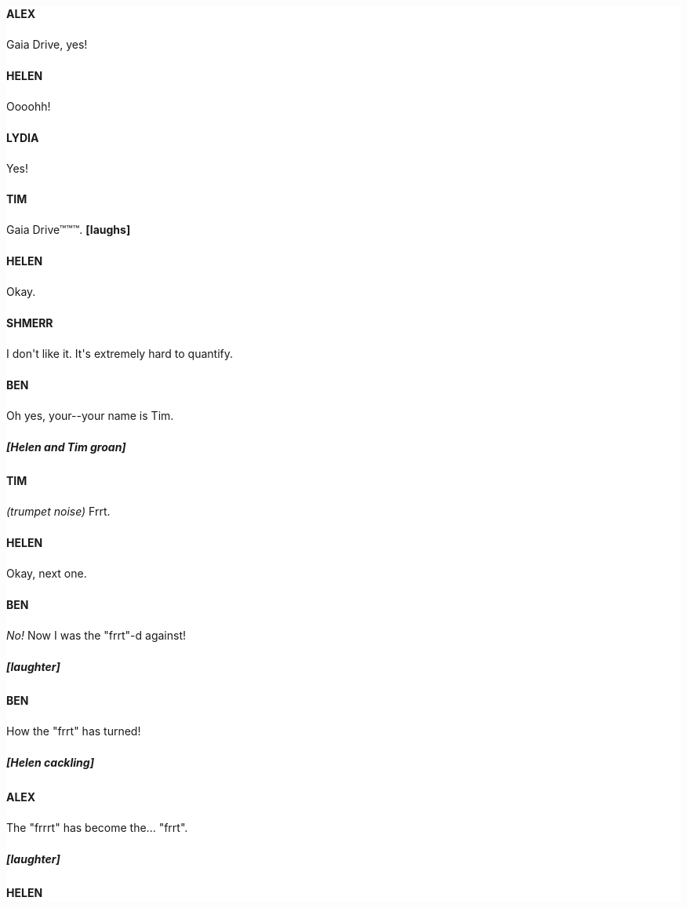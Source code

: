 #### ALEX

Gaia Drive, yes!

#### HELEN

Oooohh!

#### LYDIA

Yes!

#### TIM

Gaia Drive™™™. __[laughs]__

#### HELEN

Okay.

#### SHMERR

I don't like it. It's extremely hard to quantify.

#### BEN

Oh yes, your--your name is Tim.

##### [Helen and Tim groan]

#### TIM

*(trumpet* *noise)* Frrt.

#### HELEN

Okay, next one.

#### BEN

*No!* Now I was the "frrt"-d against!

##### [laughter]

#### BEN

How the "frrt" has turned!

##### [Helen cackling]

#### ALEX

The "frrrt" has become the... "frrt".

##### [laughter]

#### HELEN
